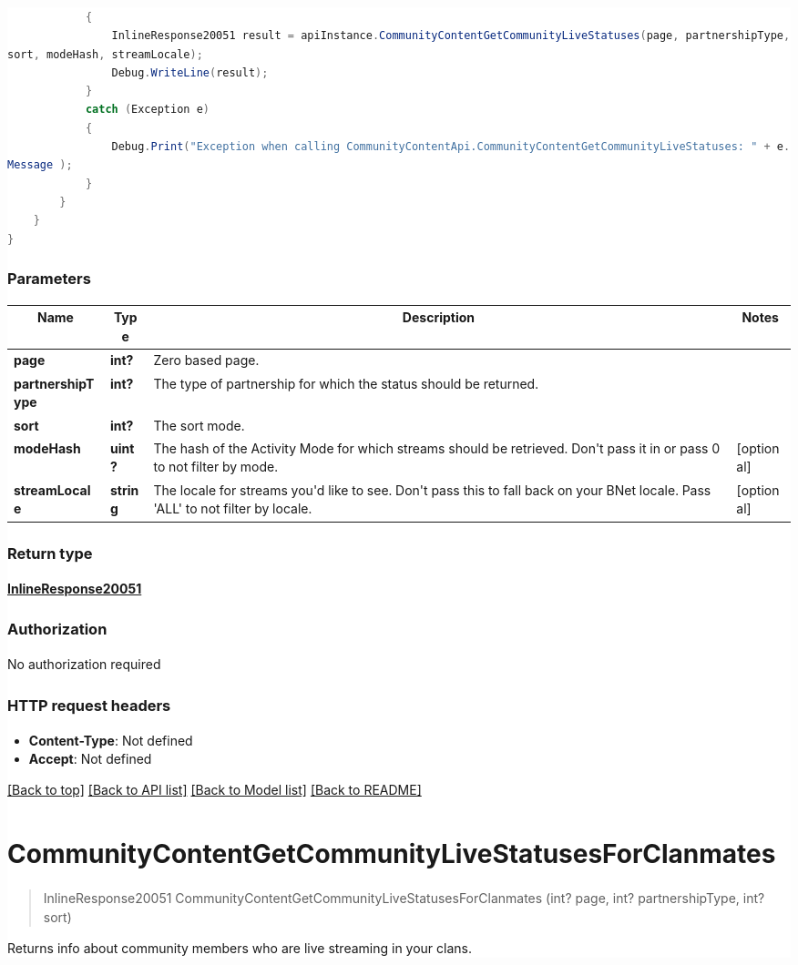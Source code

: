 ```csharp
            {
                InlineResponse20051 result = apiInstance.CommunityContentGetCommunityLiveStatuses(page, partnershipType, sort, modeHash, streamLocale);
                Debug.WriteLine(result);
            }
            catch (Exception e)
            {
                Debug.Print("Exception when calling CommunityContentApi.CommunityContentGetCommunityLiveStatuses: " + e.Message );
            }
        }
    }
}
```

### Parameters

Name | Type | Description  | Notes
------------- | ------------- | ------------- | -------------
 **page** | **int?**| Zero based page. | 
 **partnershipType** | **int?**| The type of partnership for which the status should be returned. | 
 **sort** | **int?**| The sort mode. | 
 **modeHash** | **uint?**| The hash of the Activity Mode for which streams should be retrieved. Don&#39;t pass it in or pass 0 to not filter by mode. | [optional] 
 **streamLocale** | **string**| The locale for streams you&#39;d like to see. Don&#39;t pass this to fall back on your BNet locale. Pass &#39;ALL&#39; to not filter by locale. | [optional] 

### Return type

[**InlineResponse20051**](InlineResponse20051.md)

### Authorization

No authorization required

### HTTP request headers

 - **Content-Type**: Not defined
 - **Accept**: Not defined

[[Back to top]](#) [[Back to API list]](../README.md#documentation-for-api-endpoints) [[Back to Model list]](../README.md#documentation-for-models) [[Back to README]](../README.md)

<a name="communitycontentgetcommunitylivestatusesforclanmates"></a>
# **CommunityContentGetCommunityLiveStatusesForClanmates**
> InlineResponse20051 CommunityContentGetCommunityLiveStatusesForClanmates (int? page, int? partnershipType, int? sort)



Returns info about community members who are live streaming in your clans.
